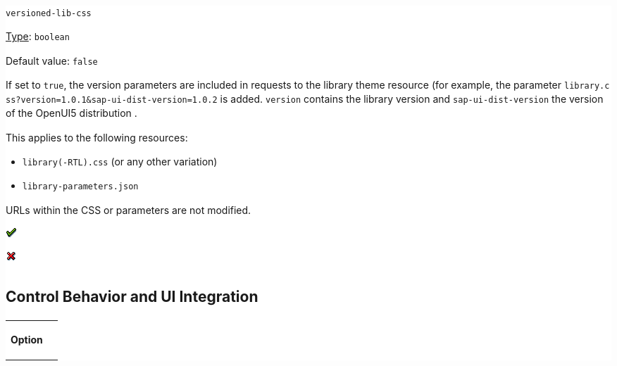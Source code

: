 </td>
</tr>
<tr>
<td valign="top">

`versioned-lib-css`

</td>
<td valign="top">

[Type](configuration-options-and-url-parameters-91f2d03.md#loio91f2d03b6f4d1014b6dd926db0e91070__section_TVT): `boolean`

Default value: `false`

If set to `true`, the version parameters are included in requests to the library theme resource \(for example, the parameter `library.css?version=1.0.1&sap-ui-dist-version=1.0.2` is added. `version` contains the library version and `sap-ui-dist-version` the version of the OpenUI5 distribution .

This applies to the following resources:

-   `library(-RTL).css` \(or any other variation\)

-   `library-parameters.json` 


URLs within the CSS or parameters are not modified.

</td>
<td valign="top">

![YES](../02_Read-Me-First/images/Checked_Okay_3929e46.png)

</td>
<td valign="top">

![NO](images/Cancel_dfb38de.png)

</td>
</tr>
</table>



<a name="loio91f2d03b6f4d1014b6dd926db0e91070__section_c33_gbv_fzb"/>

## Control Behavior and UI Integration


<table>
<tr>
<th valign="top">

Option

</th>
<th valign="top">
